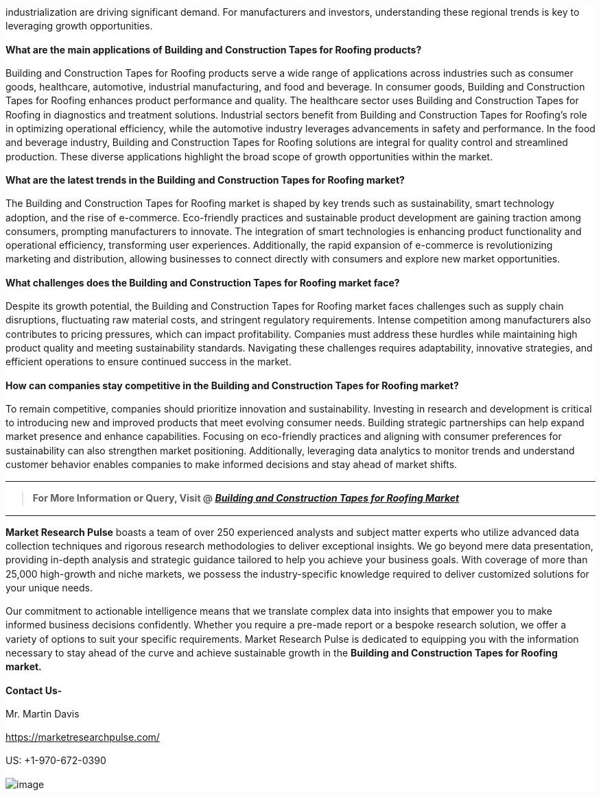 industrialization are driving significant demand. For manufacturers and investors, understanding these regional trends is key to leveraging growth opportunities.</p><p><strong>What are the main applications of Building and Construction Tapes for Roofing products?</strong></p><p>Building and Construction Tapes for Roofing products serve a wide range of applications across industries such as consumer goods, healthcare, automotive, industrial manufacturing, and food and beverage. In consumer goods, Building and Construction Tapes for Roofing enhances product performance and quality. The healthcare sector uses Building and Construction Tapes for Roofing in diagnostics and treatment solutions. Industrial sectors benefit from Building and Construction Tapes for Roofing&rsquo;s role in optimizing operational efficiency, while the automotive industry leverages advancements in safety and performance. In the food and beverage industry, Building and Construction Tapes for Roofing solutions are integral for quality control and streamlined production. These diverse applications highlight the broad scope of growth opportunities within the market.</p><p><strong>What are the latest trends in the Building and Construction Tapes for Roofing market?</strong></p><p>The Building and Construction Tapes for Roofing market is shaped by key trends such as sustainability, smart technology adoption, and the rise of e-commerce. Eco-friendly practices and sustainable product development are gaining traction among consumers, prompting manufacturers to innovate. The integration of smart technologies is enhancing product functionality and operational efficiency, transforming user experiences. Additionally, the rapid expansion of e-commerce is revolutionizing marketing and distribution, allowing businesses to connect directly with consumers and explore new market opportunities.</p><p><strong>What challenges does the Building and Construction Tapes for Roofing market face?</strong></p><p>Despite its growth potential, the Building and Construction Tapes for Roofing market faces challenges such as supply chain disruptions, fluctuating raw material costs, and stringent regulatory requirements. Intense competition among manufacturers also contributes to pricing pressures, which can impact profitability. Companies must address these hurdles while maintaining high product quality and meeting sustainability standards. Navigating these challenges requires adaptability, innovative strategies, and efficient operations to ensure continued success in the market.</p><p><strong>How can companies stay competitive in the Building and Construction Tapes for Roofing market?</strong></p><p>To remain competitive, companies should prioritize innovation and sustainability. Investing in research and development is critical to introducing new and improved products that meet evolving consumer needs. Building strategic partnerships can help expand market presence and enhance capabilities. Focusing on eco-friendly practices and aligning with consumer preferences for sustainability can also strengthen market positioning. Additionally, leveraging data analytics to monitor trends and understand customer behavior enables companies to make informed decisions and stay ahead of market shifts.</p><hr /><blockquote><p><strong>For More Information or Query, Visit @&nbsp;<em><a href="https://marketresearchpulse.com/report/114085/building-and-construction-tapes-for-roofing-market?utm_source=Linkedin&utm_medium=0114">Building and Construction Tapes for Roofing Market</a></em></strong></p></blockquote><hr /><p><strong>Market Research Pulse</strong> boasts a team of over 250 experienced analysts and subject matter experts who utilize advanced data collection techniques and rigorous research methodologies to deliver exceptional insights. We go beyond mere data presentation, providing in-depth analysis and strategic guidance tailored to help you achieve your business goals. With coverage of more than 25,000 high-growth and niche markets, we possess the industry-specific knowledge required to deliver customized solutions for your unique needs.</p><p>Our commitment to actionable intelligence means that we translate complex data into insights that empower you to make informed business decisions confidently. Whether you require a pre-made report or a bespoke research solution, we offer a variety of options to suit your specific requirements. Market Research Pulse is dedicated to equipping you with the information necessary to stay ahead of the curve and achieve sustainable growth in the <strong>Building and Construction Tapes for Roofing market.</strong></p><p><strong>Contact Us-</strong></p><p>Mr. Martin Davis</p><p>https://marketresearchpulse.com/</p><p>US: +1-970-672-0390</p>
![image](https://github.com/user-attachments/assets/1b3d9196-160d-43f9-be2b-0076cbde1a71)
